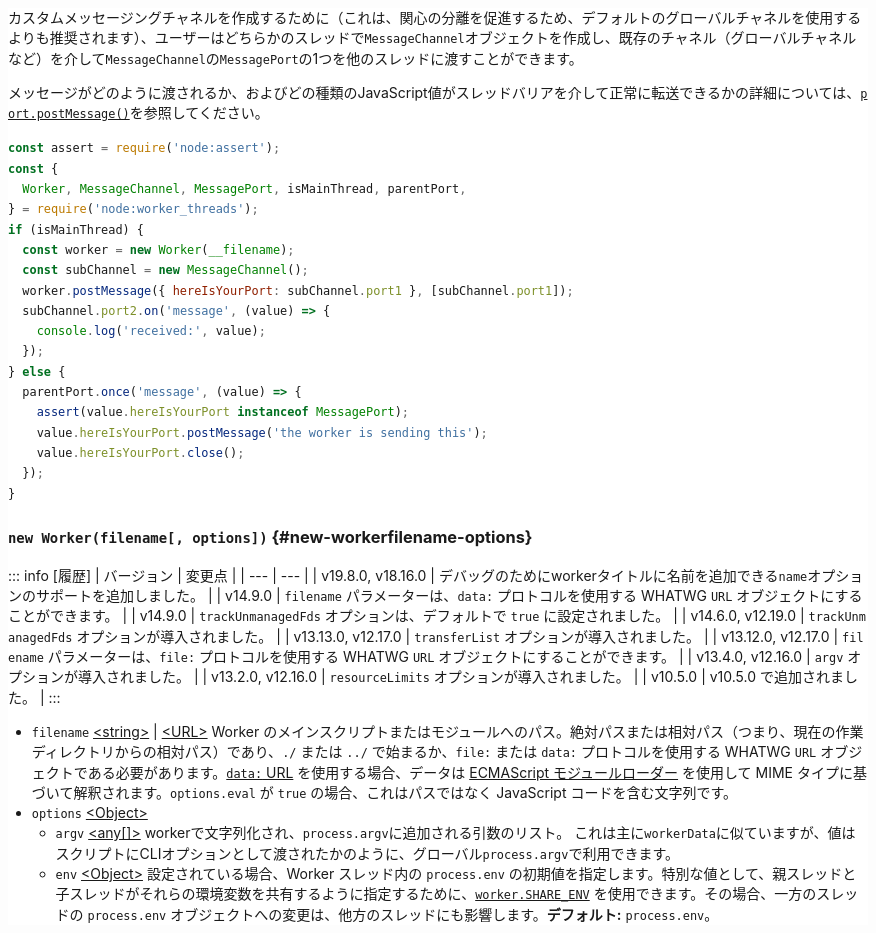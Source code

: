 カスタムメッセージングチャネルを作成するために（これは、関心の分離を促進するため、デフォルトのグローバルチャネルを使用するよりも推奨されます）、ユーザーはどちらかのスレッドで`MessageChannel`オブジェクトを作成し、既存のチャネル（グローバルチャネルなど）を介して`MessageChannel`の`MessagePort`の1つを他のスレッドに渡すことができます。

メッセージがどのように渡されるか、およびどの種類のJavaScript値がスレッドバリアを介して正常に転送できるかの詳細については、[`port.postMessage()`](/ja/nodejs/api/worker_threads#portpostmessagevalue-transferlist)を参照してください。

```js [ESM]
const assert = require('node:assert');
const {
  Worker, MessageChannel, MessagePort, isMainThread, parentPort,
} = require('node:worker_threads');
if (isMainThread) {
  const worker = new Worker(__filename);
  const subChannel = new MessageChannel();
  worker.postMessage({ hereIsYourPort: subChannel.port1 }, [subChannel.port1]);
  subChannel.port2.on('message', (value) => {
    console.log('received:', value);
  });
} else {
  parentPort.once('message', (value) => {
    assert(value.hereIsYourPort instanceof MessagePort);
    value.hereIsYourPort.postMessage('the worker is sending this');
    value.hereIsYourPort.close();
  });
}
```

### `new Worker(filename[, options])` {#new-workerfilename-options}

::: info [履歴]
| バージョン | 変更点 |
| --- | --- |
| v19.8.0, v18.16.0 | デバッグのためにworkerタイトルに名前を追加できる`name`オプションのサポートを追加しました。 |
| v14.9.0 | `filename` パラメーターは、`data:` プロトコルを使用する WHATWG `URL` オブジェクトにすることができます。 |
| v14.9.0 | `trackUnmanagedFds` オプションは、デフォルトで `true` に設定されました。 |
| v14.6.0, v12.19.0 | `trackUnmanagedFds` オプションが導入されました。 |
| v13.13.0, v12.17.0 | `transferList` オプションが導入されました。 |
| v13.12.0, v12.17.0 | `filename` パラメーターは、`file:` プロトコルを使用する WHATWG `URL` オブジェクトにすることができます。 |
| v13.4.0, v12.16.0 | `argv` オプションが導入されました。 |
| v13.2.0, v12.16.0 | `resourceLimits` オプションが導入されました。 |
| v10.5.0 | v10.5.0 で追加されました。 |
:::

- `filename` [\<string\>](https://developer.mozilla.org/en-US/docs/Web/JavaScript/Data_structures#String_type) | [\<URL\>](/ja/nodejs/api/url#the-whatwg-url-api) Worker のメインスクリプトまたはモジュールへのパス。絶対パスまたは相対パス（つまり、現在の作業ディレクトリからの相対パス）であり、`./` または `../` で始まるか、`file:` または `data:` プロトコルを使用する WHATWG `URL` オブジェクトである必要があります。[`data:` URL](https://developer.mozilla.org/en-US/docs/Web/HTTP/Basics_of_HTTP/Data_URIs) を使用する場合、データは [ECMAScript モジュールローダー](/ja/nodejs/api/esm#data-imports) を使用して MIME タイプに基づいて解釈されます。`options.eval` が `true` の場合、これはパスではなく JavaScript コードを含む文字列です。
- `options` [\<Object\>](https://developer.mozilla.org/en-US/docs/Web/JavaScript/Reference/Global_Objects/Object)
    - `argv` [\<any[]\>](https://developer.mozilla.org/en-US/docs/Web/JavaScript/Data_structures#Data_types) workerで文字列化され、`process.argv`に追加される引数のリスト。 これは主に`workerData`に似ていますが、値はスクリプトにCLIオプションとして渡されたかのように、グローバル`process.argv`で利用できます。
    - `env` [\<Object\>](https://developer.mozilla.org/en-US/docs/Web/JavaScript/Reference/Global_Objects/Object) 設定されている場合、Worker スレッド内の `process.env` の初期値を指定します。特別な値として、親スレッドと子スレッドがそれらの環境変数を共有するように指定するために、[`worker.SHARE_ENV`](/ja/nodejs/api/worker_threads#workershare_env) を使用できます。その場合、一方のスレッドの `process.env` オブジェクトへの変更は、他方のスレッドにも影響します。**デフォルト:** `process.env`。